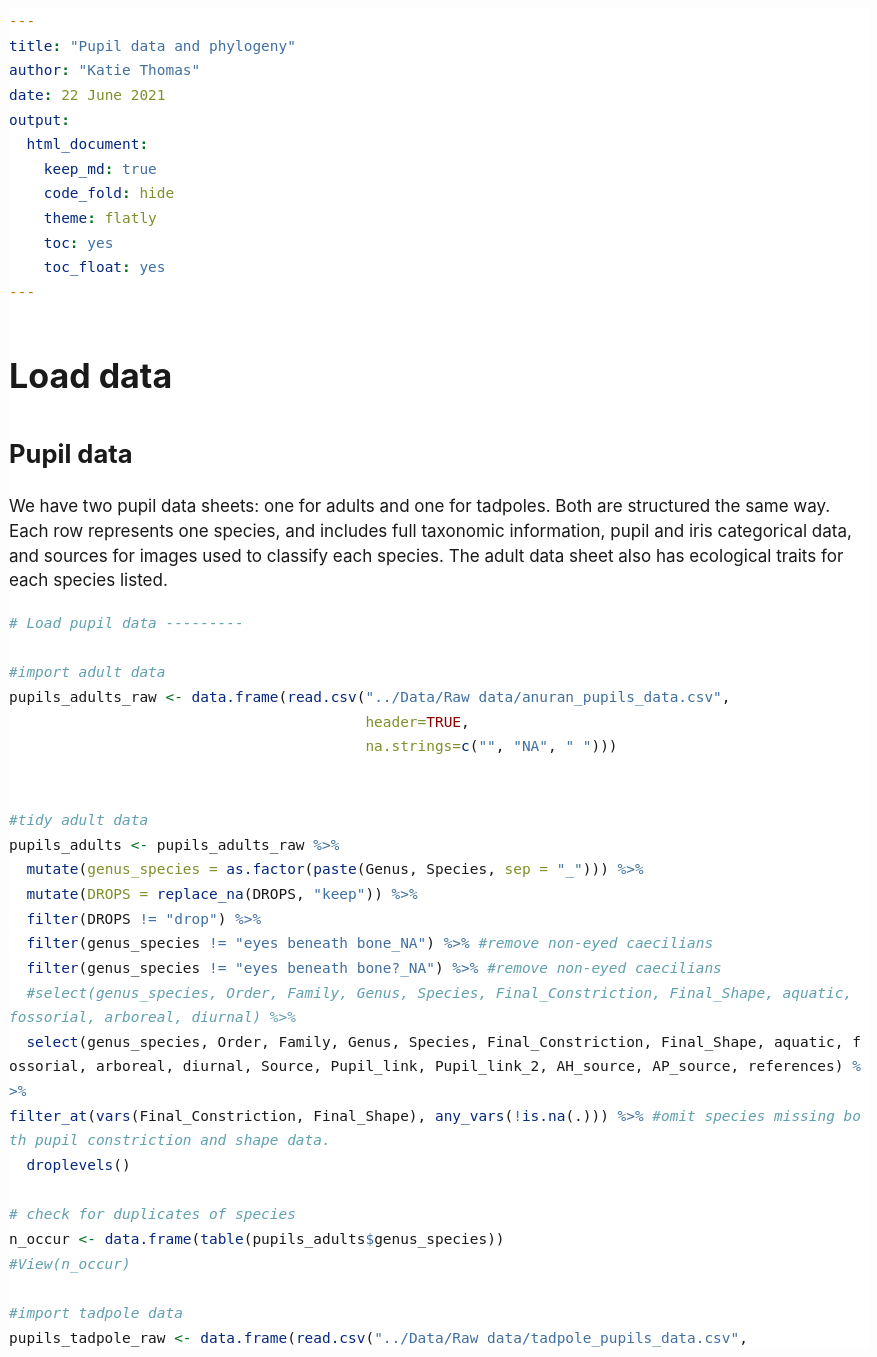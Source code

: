```yaml
---
title: "Pupil data and phylogeny"
author: "Katie Thomas"
date: 22 June 2021
output:
  html_document:
    keep_md: true
    code_fold: hide
    theme: flatly
    toc: yes
    toc_float: yes
---
```


<style type="text/css">

body{ /* Normal  */
      font-size: 17px;
  }
  
</style>



# Load data

## Pupil data

We have two pupil data sheets: one for adults and one for tadpoles. Both are structured the same way. Each row represents one species, and includes full taxonomic information, pupil and iris categorical data, and sources for images used to classify each species. The adult data sheet also has ecological traits for each species listed. 


```r
# Load pupil data ---------

#import adult data
pupils_adults_raw <- data.frame(read.csv("../Data/Raw data/anuran_pupils_data.csv",
                                         header=TRUE, 
                                         na.strings=c("", "NA", " "))) 


#tidy adult data
pupils_adults <- pupils_adults_raw %>% 
  mutate(genus_species = as.factor(paste(Genus, Species, sep = "_"))) %>%
  mutate(DROPS = replace_na(DROPS, "keep")) %>%
  filter(DROPS != "drop") %>%
  filter(genus_species != "eyes beneath bone_NA") %>% #remove non-eyed caecilians
  filter(genus_species != "eyes beneath bone?_NA") %>% #remove non-eyed caecilians
  #select(genus_species, Order, Family, Genus, Species, Final_Constriction, Final_Shape, aquatic, fossorial, arboreal, diurnal) %>%
  select(genus_species, Order, Family, Genus, Species, Final_Constriction, Final_Shape, aquatic, fossorial, arboreal, diurnal, Source, Pupil_link, Pupil_link_2, AH_source, AP_source, references) %>%
filter_at(vars(Final_Constriction, Final_Shape), any_vars(!is.na(.))) %>% #omit species missing both pupil constriction and shape data. 
  droplevels() 

# check for duplicates of species
n_occur <- data.frame(table(pupils_adults$genus_species))
#View(n_occur)

#import tadpole data
pupils_tadpole_raw <- data.frame(read.csv("../Data/Raw data/tadpole_pupils_data.csv", 
```